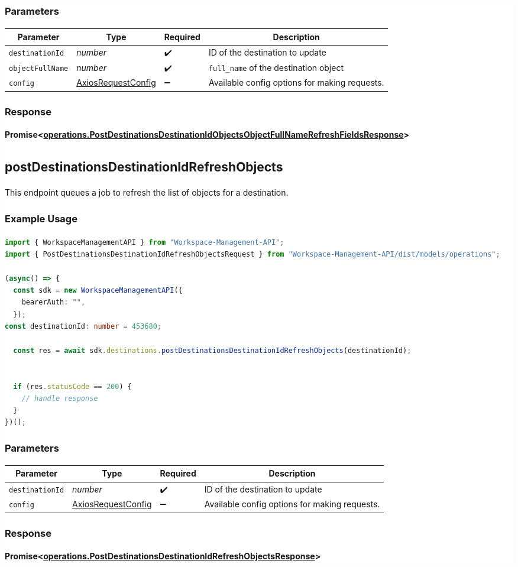 ### Parameters

| Parameter                                                    | Type                                                         | Required                                                     | Description                                                  |
| ------------------------------------------------------------ | ------------------------------------------------------------ | ------------------------------------------------------------ | ------------------------------------------------------------ |
| `destinationId`                                              | *number*                                                     | :heavy_check_mark:                                           | ID of the destination to update                              |
| `objectFullName`                                             | *number*                                                     | :heavy_check_mark:                                           | `full_name` of the destination object                        |
| `config`                                                     | [AxiosRequestConfig](https://axios-http.com/docs/req_config) | :heavy_minus_sign:                                           | Available config options for making requests.                |


### Response

**Promise<[operations.PostDestinationsDestinationIdObjectsObjectFullNameRefreshFieldsResponse](../../models/operations/postdestinationsdestinationidobjectsobjectfullnamerefreshfieldsresponse.md)>**


## postDestinationsDestinationIdRefreshObjects

This endpoint queues a job to refresh the list of objects for a destination.

### Example Usage

```typescript
import { WorkspaceManagementAPI } from "Workspace-Management-API";
import { PostDestinationsDestinationIdRefreshObjectsRequest } from "Workspace-Management-API/dist/models/operations";

(async() => {
  const sdk = new WorkspaceManagementAPI({
    bearerAuth: "",
  });
const destinationId: number = 453680;

  const res = await sdk.destinations.postDestinationsDestinationIdRefreshObjects(destinationId);


  if (res.statusCode == 200) {
    // handle response
  }
})();
```

### Parameters

| Parameter                                                    | Type                                                         | Required                                                     | Description                                                  |
| ------------------------------------------------------------ | ------------------------------------------------------------ | ------------------------------------------------------------ | ------------------------------------------------------------ |
| `destinationId`                                              | *number*                                                     | :heavy_check_mark:                                           | ID of the destination to update                              |
| `config`                                                     | [AxiosRequestConfig](https://axios-http.com/docs/req_config) | :heavy_minus_sign:                                           | Available config options for making requests.                |


### Response

**Promise<[operations.PostDestinationsDestinationIdRefreshObjectsResponse](../../models/operations/postdestinationsdestinationidrefreshobjectsresponse.md)>**

